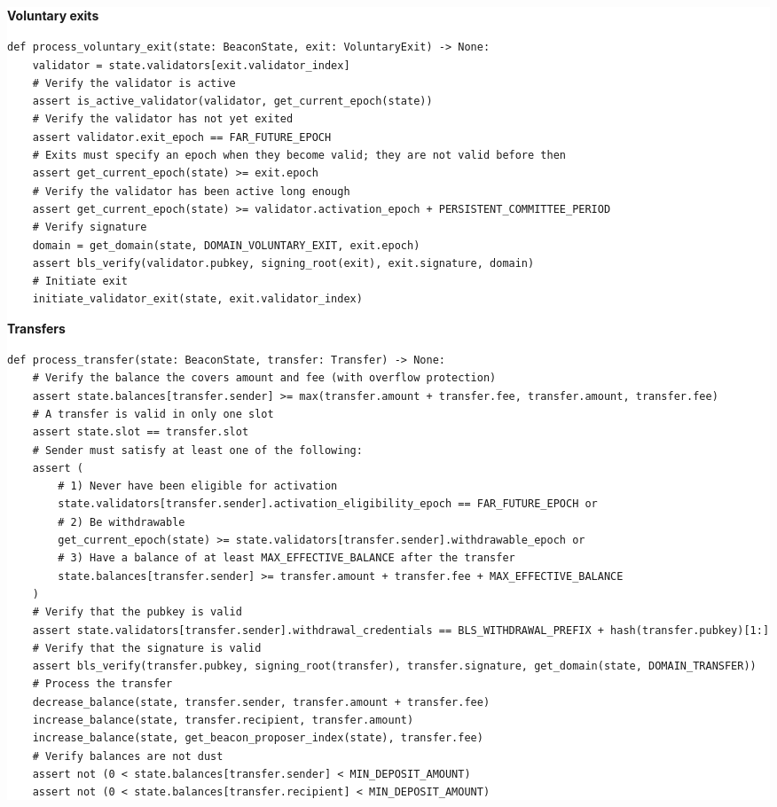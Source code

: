 **Voluntary exits**

```text
def process_voluntary_exit(state: BeaconState, exit: VoluntaryExit) -> None:
    validator = state.validators[exit.validator_index]
    # Verify the validator is active
    assert is_active_validator(validator, get_current_epoch(state))
    # Verify the validator has not yet exited
    assert validator.exit_epoch == FAR_FUTURE_EPOCH
    # Exits must specify an epoch when they become valid; they are not valid before then
    assert get_current_epoch(state) >= exit.epoch
    # Verify the validator has been active long enough
    assert get_current_epoch(state) >= validator.activation_epoch + PERSISTENT_COMMITTEE_PERIOD
    # Verify signature
    domain = get_domain(state, DOMAIN_VOLUNTARY_EXIT, exit.epoch)
    assert bls_verify(validator.pubkey, signing_root(exit), exit.signature, domain)
    # Initiate exit
    initiate_validator_exit(state, exit.validator_index)
```

**Transfers**

```text
def process_transfer(state: BeaconState, transfer: Transfer) -> None:
    # Verify the balance the covers amount and fee (with overflow protection)
    assert state.balances[transfer.sender] >= max(transfer.amount + transfer.fee, transfer.amount, transfer.fee)
    # A transfer is valid in only one slot
    assert state.slot == transfer.slot
    # Sender must satisfy at least one of the following:
    assert (
        # 1) Never have been eligible for activation
        state.validators[transfer.sender].activation_eligibility_epoch == FAR_FUTURE_EPOCH or
        # 2) Be withdrawable
        get_current_epoch(state) >= state.validators[transfer.sender].withdrawable_epoch or
        # 3) Have a balance of at least MAX_EFFECTIVE_BALANCE after the transfer
        state.balances[transfer.sender] >= transfer.amount + transfer.fee + MAX_EFFECTIVE_BALANCE
    )
    # Verify that the pubkey is valid
    assert state.validators[transfer.sender].withdrawal_credentials == BLS_WITHDRAWAL_PREFIX + hash(transfer.pubkey)[1:]
    # Verify that the signature is valid
    assert bls_verify(transfer.pubkey, signing_root(transfer), transfer.signature, get_domain(state, DOMAIN_TRANSFER))
    # Process the transfer
    decrease_balance(state, transfer.sender, transfer.amount + transfer.fee)
    increase_balance(state, transfer.recipient, transfer.amount)
    increase_balance(state, get_beacon_proposer_index(state), transfer.fee)
    # Verify balances are not dust
    assert not (0 < state.balances[transfer.sender] < MIN_DEPOSIT_AMOUNT)
    assert not (0 < state.balances[transfer.recipient] < MIN_DEPOSIT_AMOUNT)
```



